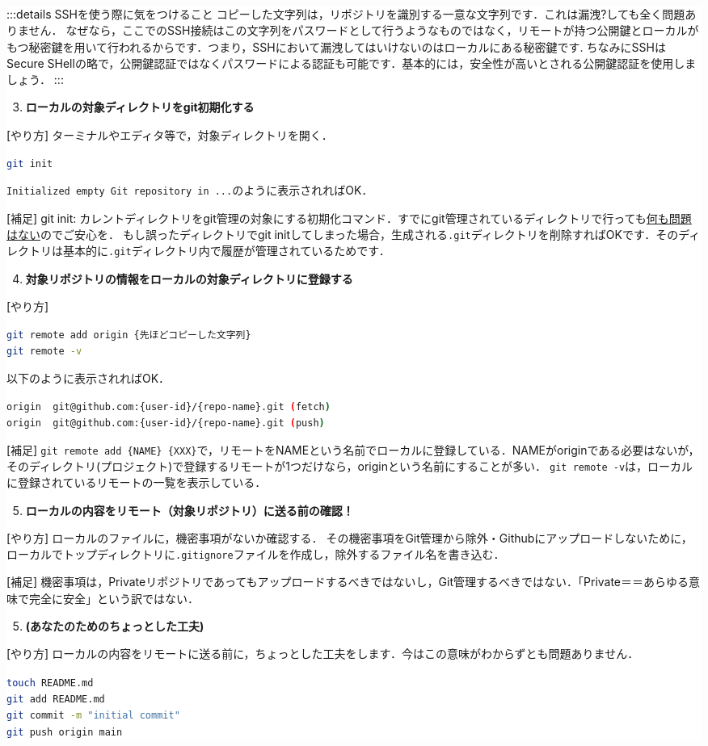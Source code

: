 :::details SSHを使う際に気をつけること
コピーした文字列は，リポジトリを識別する一意な文字列です．これは漏洩?しても全く問題ありません．
なぜなら，ここでのSSH接続はこの文字列をパスワードとして行うようなものではなく，リモートが持つ公開鍵とローカルがもつ秘密鍵を用いて行われるからです．つまり，SSHにおいて漏洩してはいけないのはローカルにある秘密鍵です.
ちなみにSSHはSecure SHellの略で，公開鍵認証ではなくパスワードによる認証も可能です．基本的には，安全性が高いとされる公開鍵認証を使用しましょう．
:::

3. **ローカルの対象ディレクトリをgit初期化する**

[やり方]
ターミナルやエディタ等で，対象ディレクトリを開く．
```bash
git init
```
`Initialized empty Git repository in ...`のように表示されればOK．

[補足]
git init: カレントディレクトリをgit管理の対象にする初期化コマンド．すでにgit管理されているディレクトリで行っても[何も問題はない](https://git-scm.com/docs/git-init)のでご安心を．
もし誤ったディレクトリでgit initしてしまった場合，生成される`.git`ディレクトリを削除すればOKです．そのディレクトリは基本的に`.git`ディレクトリ内で履歴が管理されているためです．

4. **対象リポジトリの情報をローカルの対象ディレクトリに登録する**

[やり方]
```bash
git remote add origin {先ほどコピーした文字列}
git remote -v
```
以下のように表示されればOK．
```bash
origin  git@github.com:{user-id}/{repo-name}.git (fetch)
origin  git@github.com:{user-id}/{repo-name}.git (push)
```

[補足]
`git remote add {NAME} {XXX}`で，リモートをNAMEという名前でローカルに登録している．NAMEがoriginである必要はないが，そのディレクトリ(プロジェクト)で登録するリモートが1つだけなら，originという名前にすることが多い．
`git remote -v`は，ローカルに登録されているリモートの一覧を表示している．

5. **ローカルの内容をリモート（対象リポジトリ）に送る前の確認！**

[やり方]
ローカルのファイルに，機密事項がないか確認する．
その機密事項をGit管理から除外・Githubにアップロードしないために，ローカルでトップディレクトリに`.gitignore`ファイルを作成し，除外するファイル名を書き込む．

[補足]
機密事項は，Privateリポジトリであってもアップロードするべきではないし，Git管理するべきではない．「Private＝＝あらゆる意味で完全に安全」という訳ではない．

5. **(あなたのためのちょっとした工夫)**

[やり方]
ローカルの内容をリモートに送る前に，ちょっとした工夫をします．今はこの意味がわからずとも問題ありません．
```bash
touch README.md
git add README.md
git commit -m "initial commit"
git push origin main
```
